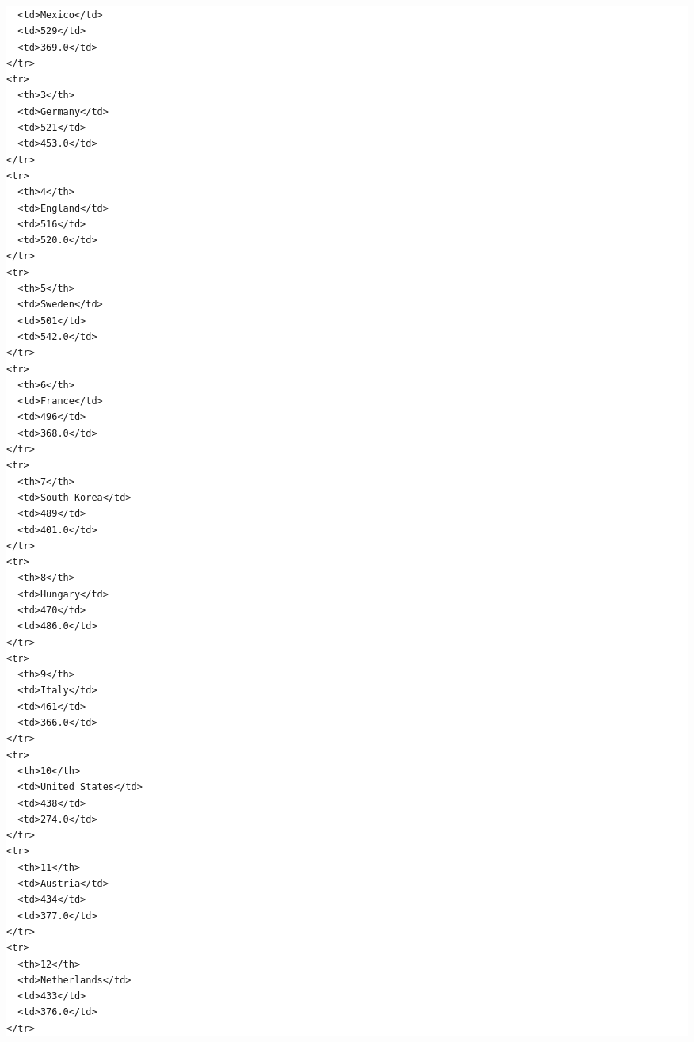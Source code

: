       <td>Mexico</td>
      <td>529</td>
      <td>369.0</td>
    </tr>
    <tr>
      <th>3</th>
      <td>Germany</td>
      <td>521</td>
      <td>453.0</td>
    </tr>
    <tr>
      <th>4</th>
      <td>England</td>
      <td>516</td>
      <td>520.0</td>
    </tr>
    <tr>
      <th>5</th>
      <td>Sweden</td>
      <td>501</td>
      <td>542.0</td>
    </tr>
    <tr>
      <th>6</th>
      <td>France</td>
      <td>496</td>
      <td>368.0</td>
    </tr>
    <tr>
      <th>7</th>
      <td>South Korea</td>
      <td>489</td>
      <td>401.0</td>
    </tr>
    <tr>
      <th>8</th>
      <td>Hungary</td>
      <td>470</td>
      <td>486.0</td>
    </tr>
    <tr>
      <th>9</th>
      <td>Italy</td>
      <td>461</td>
      <td>366.0</td>
    </tr>
    <tr>
      <th>10</th>
      <td>United States</td>
      <td>438</td>
      <td>274.0</td>
    </tr>
    <tr>
      <th>11</th>
      <td>Austria</td>
      <td>434</td>
      <td>377.0</td>
    </tr>
    <tr>
      <th>12</th>
      <td>Netherlands</td>
      <td>433</td>
      <td>376.0</td>
    </tr>
